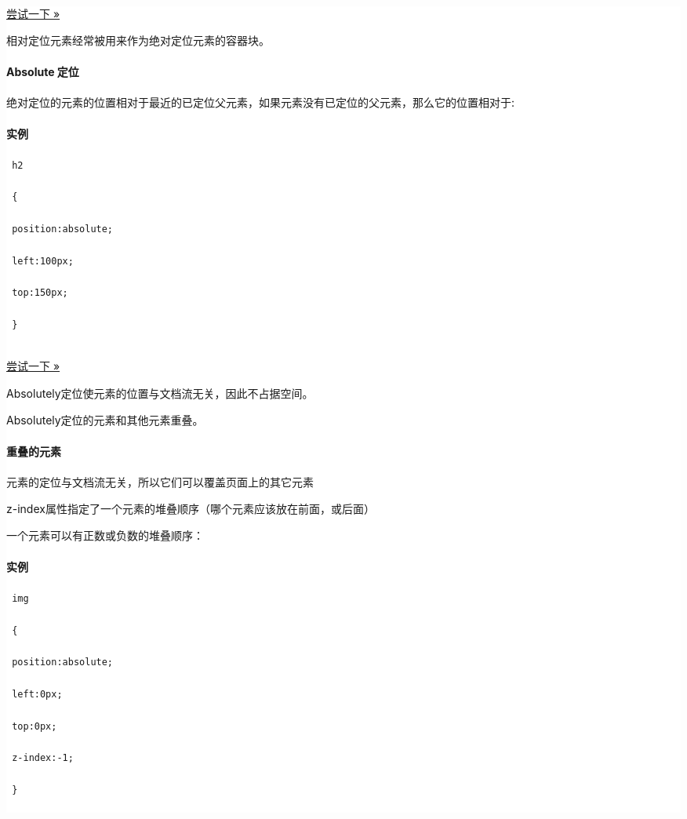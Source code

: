 
[尝试一下 »](http://www.w3cschool.cc/try/try.php?filename=trycss_position_relative2) 

 相对定位元素经常被用来作为绝对定位元素的容器块。

 

#### Absolute 定位

 绝对定位的元素的位置相对于最近的已定位父元素，如果元素没有已定位的父元素，那么它的位置相对于<html>:

  
#### 实例

 
```
 h2

 {

 position:absolute;

 left:100px;

 top:150px;

 }


```
 

[尝试一下 »](http://www.w3cschool.cc/try/try.php?filename=trycss_position_absolute) 

 Absolutely定位使元素的位置与文档流无关，因此不占据空间。

 Absolutely定位的元素和其他元素重叠。

 

#### 重叠的元素

 元素的定位与文档流无关，所以它们可以覆盖页面上的其它元素

 z-index属性指定了一个元素的堆叠顺序（哪个元素应该放在前面，或后面）

 一个元素可以有正数或负数的堆叠顺序：

  
#### 实例

 
```
 img

 {

 position:absolute;

 left:0px;

 top:0px;

 z-index:-1;

 }


```
 